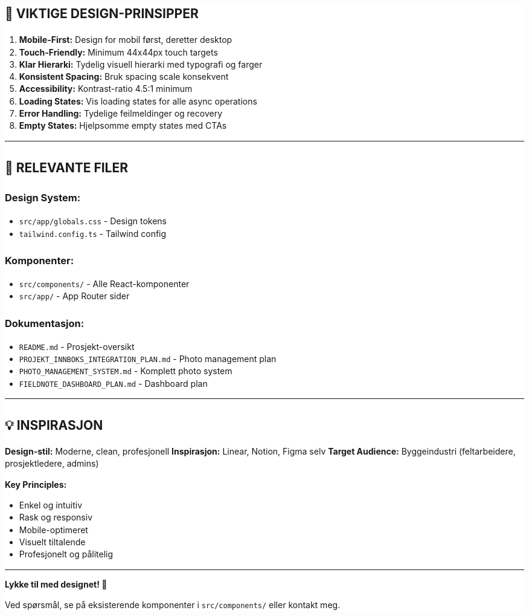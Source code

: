 
## 📝 VIKTIGE DESIGN-PRINSIPPER

1. **Mobile-First:** Design for mobil først, deretter desktop
2. **Touch-Friendly:** Minimum 44x44px touch targets
3. **Klar Hierarki:** Tydelig visuell hierarki med typografi og farger
4. **Konsistent Spacing:** Bruk spacing scale konsekvent
5. **Accessibility:** Kontrast-ratio 4.5:1 minimum
6. **Loading States:** Vis loading states for alle async operations
7. **Error Handling:** Tydelige feilmeldinger og recovery
8. **Empty States:** Hjelpsomme empty states med CTAs

---

## 🔗 RELEVANTE FILER

### **Design System:**
- `src/app/globals.css` - Design tokens
- `tailwind.config.ts` - Tailwind config

### **Komponenter:**
- `src/components/` - Alle React-komponenter
- `src/app/` - App Router sider

### **Dokumentasjon:**
- `README.md` - Prosjekt-oversikt
- `PROJEKT_INNBOKS_INTEGRATION_PLAN.md` - Photo management plan
- `PHOTO_MANAGEMENT_SYSTEM.md` - Komplett photo system
- `FIELDNOTE_DASHBOARD_PLAN.md` - Dashboard plan

---

## 💡 INSPIRASJON

**Design-stil:** Moderne, clean, profesjonell
**Inspirasjon:** Linear, Notion, Figma selv
**Target Audience:** Byggeindustri (feltarbeidere, prosjektledere, admins)

**Key Principles:**
- Enkel og intuitiv
- Rask og responsiv
- Mobile-optimeret
- Visuelt tiltalende
- Profesjonelt og pålitelig

---

**Lykke til med designet! 🎨**

Ved spørsmål, se på eksisterende komponenter i `src/components/` eller kontakt meg.






